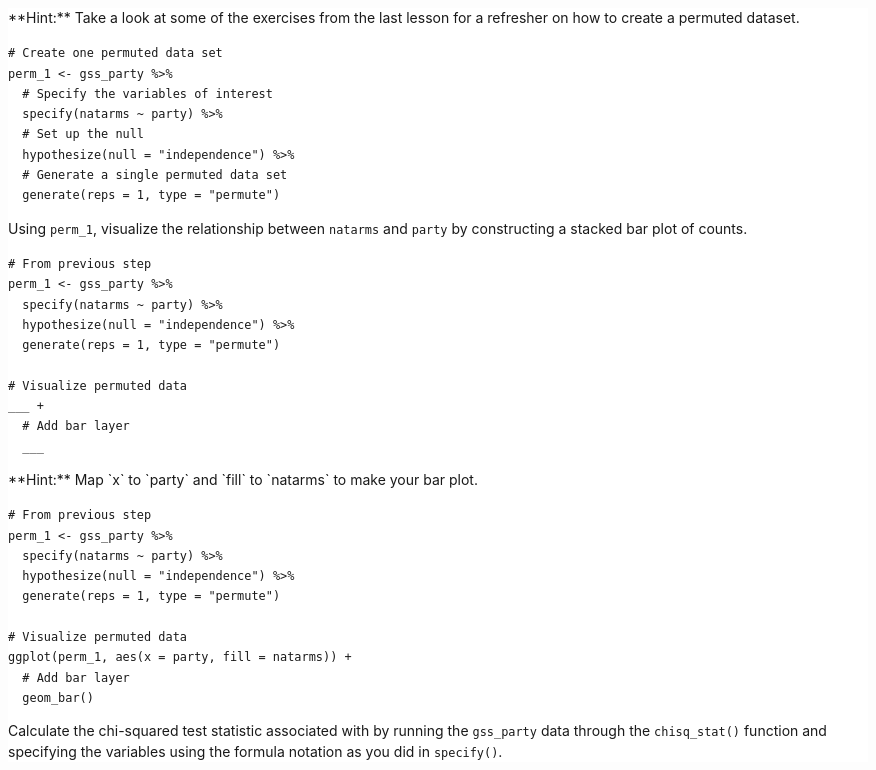 <div id="ex6-hint">
**Hint:** Take a look at some of the exercises from the last lesson for a refresher on how to create a permuted dataset.
</div>

```
# Create one permuted data set
perm_1 <- gss_party %>%
  # Specify the variables of interest
  specify(natarms ~ party) %>%
  # Set up the null
  hypothesize(null = "independence") %>%
  # Generate a single permuted data set
  generate(reps = 1, type = "permute")
```

Using `perm_1`, visualize the relationship between `natarms` and `party` by constructing a stacked bar plot of counts.

```
# From previous step
perm_1 <- gss_party %>%
  specify(natarms ~ party) %>%
  hypothesize(null = "independence") %>%
  generate(reps = 1, type = "permute")
  
# Visualize permuted data
___ +
  # Add bar layer
  ___
```

<div id="ex7-hint">
**Hint:** Map `x` to `party` and `fill` to `natarms` to make your bar plot.
</div>

```
# From previous step
perm_1 <- gss_party %>%
  specify(natarms ~ party) %>%
  hypothesize(null = "independence") %>%
  generate(reps = 1, type = "permute")
  
# Visualize permuted data
ggplot(perm_1, aes(x = party, fill = natarms)) +
  # Add bar layer
  geom_bar()
```





Calculate the chi-squared test statistic associated with by running the `gss_party` data through the `chisq_stat()` function and specifying the variables using the formula notation as you did in `specify()`.
